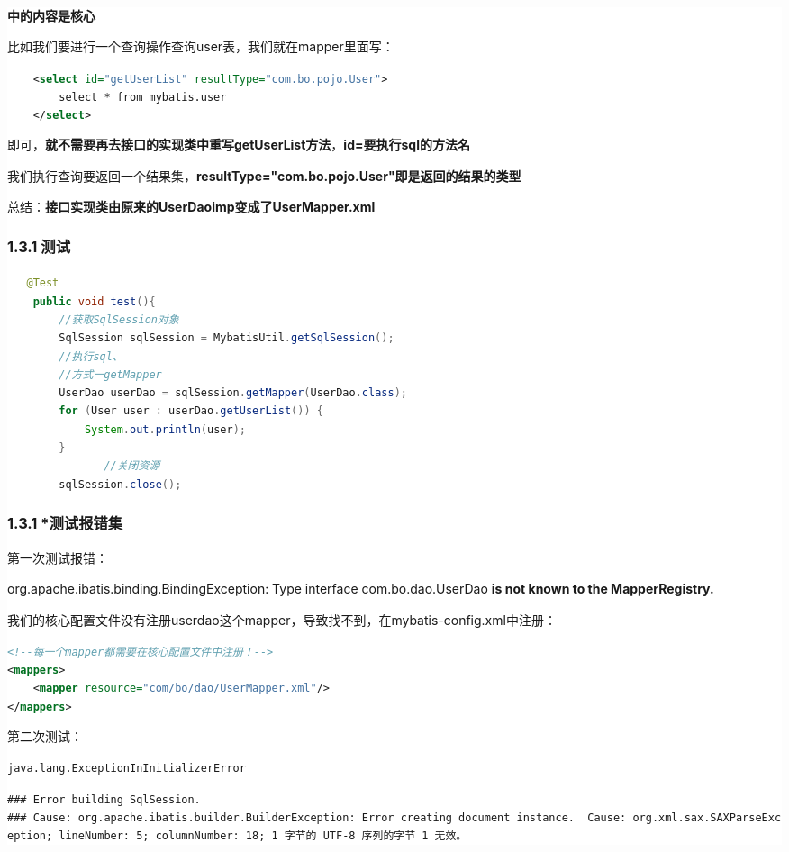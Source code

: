 **<mapper/>中的内容是核心**

比如我们要进行一个查询操作查询user表，我们就在mapper里面写：

```xml
    <select id="getUserList" resultType="com.bo.pojo.User">
        select * from mybatis.user
    </select>
```

即可，**就不需要再去接口的实现类中重写getUserList方法**，**id=要执行sql的方法名**

我们执行查询要返回一个结果集，**resultType="com.bo.pojo.User"即是返回的结果的类型**



总结：**接口实现类由原来的UserDaoimp变成了UserMapper.xml**



### 1.3.1 测试

```java
   @Test
    public void test(){
        //获取SqlSession对象
        SqlSession sqlSession = MybatisUtil.getSqlSession();
        //执行sql、
        //方式一getMapper
        UserDao userDao = sqlSession.getMapper(UserDao.class);
        for (User user : userDao.getUserList()) {
            System.out.println(user);
        }
               //关闭资源
        sqlSession.close();
```



### 1.3.1 *测试报错集

第一次测试报错：

org.apache.ibatis.binding.BindingException: Type interface com.bo.dao.UserDao **is not known to the MapperRegistry.**

我们的核心配置文件没有注册userdao这个mapper，导致找不到，在mybatis-config.xml中注册：

```xml
<!--每一个mapper都需要在核心配置文件中注册！-->
<mappers>
    <mapper resource="com/bo/dao/UserMapper.xml"/>
</mappers>
```

第二次测试：

`java.lang.ExceptionInInitializerError`

```
### Error building SqlSession.
### Cause: org.apache.ibatis.builder.BuilderException: Error creating document instance.  Cause: org.xml.sax.SAXParseException; lineNumber: 5; columnNumber: 18; 1 字节的 UTF-8 序列的字节 1 无效。
```
